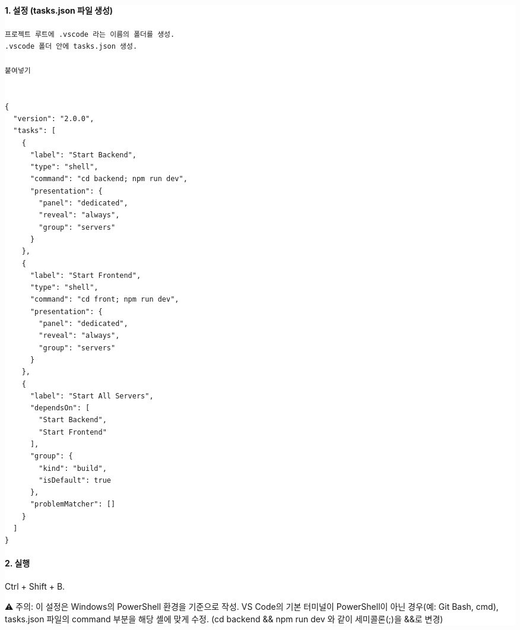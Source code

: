 
#### 1. 설정 (tasks.json 파일 생성)

```
프로젝트 루트에 .vscode 라는 이름의 폴더를 생성.
.vscode 폴더 안에 tasks.json 생성.

붙여넣기 


{
  "version": "2.0.0",
  "tasks": [
    {
      "label": "Start Backend",
      "type": "shell",
      "command": "cd backend; npm run dev",
      "presentation": {
        "panel": "dedicated",
        "reveal": "always",
        "group": "servers"
      }
    },
    {
      "label": "Start Frontend",
      "type": "shell",
      "command": "cd front; npm run dev",
      "presentation": {
        "panel": "dedicated",
        "reveal": "always",
        "group": "servers"
      }
    },
    {
      "label": "Start All Servers",
      "dependsOn": [
        "Start Backend",
        "Start Frontend"
      ],
      "group": {
        "kind": "build",
        "isDefault": true
      },
      "problemMatcher": []
    }
  ]
}

```

#### 2. 실행
Ctrl + Shift + B.

⚠️ 주의: 이 설정은 Windows의 PowerShell 환경을 기준으로 작성. VS Code의 기본 터미널이 PowerShell이 아닌 경우(예: Git Bash, cmd), tasks.json 파일의 command 부분을 해당 셸에 맞게 수정. (cd backend && npm run dev 와 같이 세미콜론(;)을 &&로 변경)

